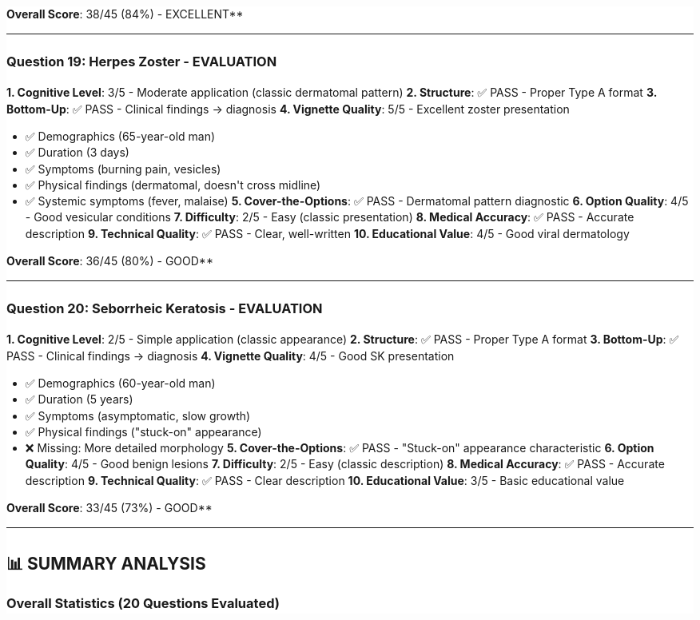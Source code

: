 
**Overall Score**: 38/45 (84%) - EXCELLENT**

---

### **Question 19: Herpes Zoster - EVALUATION**

**1. Cognitive Level**: 3/5 - Moderate application (classic dermatomal pattern)
**2. Structure**: ✅ PASS - Proper Type A format
**3. Bottom-Up**: ✅ PASS - Clinical findings → diagnosis
**4. Vignette Quality**: 5/5 - Excellent zoster presentation
   - ✅ Demographics (65-year-old man)
   - ✅ Duration (3 days)
   - ✅ Symptoms (burning pain, vesicles)
   - ✅ Physical findings (dermatomal, doesn't cross midline)
   - ✅ Systemic symptoms (fever, malaise)
**5. Cover-the-Options**: ✅ PASS - Dermatomal pattern diagnostic
**6. Option Quality**: 4/5 - Good vesicular conditions
**7. Difficulty**: 2/5 - Easy (classic presentation)
**8. Medical Accuracy**: ✅ PASS - Accurate description
**9. Technical Quality**: ✅ PASS - Clear, well-written
**10. Educational Value**: 4/5 - Good viral dermatology

**Overall Score**: 36/45 (80%) - GOOD**

---

### **Question 20: Seborrheic Keratosis - EVALUATION**

**1. Cognitive Level**: 2/5 - Simple application (classic appearance)
**2. Structure**: ✅ PASS - Proper Type A format
**3. Bottom-Up**: ✅ PASS - Clinical findings → diagnosis
**4. Vignette Quality**: 4/5 - Good SK presentation
   - ✅ Demographics (60-year-old man)
   - ✅ Duration (5 years)
   - ✅ Symptoms (asymptomatic, slow growth)
   - ✅ Physical findings ("stuck-on" appearance)
   - ❌ Missing: More detailed morphology
**5. Cover-the-Options**: ✅ PASS - "Stuck-on" appearance characteristic
**6. Option Quality**: 4/5 - Good benign lesions
**7. Difficulty**: 2/5 - Easy (classic description)
**8. Medical Accuracy**: ✅ PASS - Accurate description
**9. Technical Quality**: ✅ PASS - Clear description
**10. Educational Value**: 3/5 - Basic educational value

**Overall Score**: 33/45 (73%) - GOOD**

---

## 📊 **SUMMARY ANALYSIS**

### **Overall Statistics** (20 Questions Evaluated)
